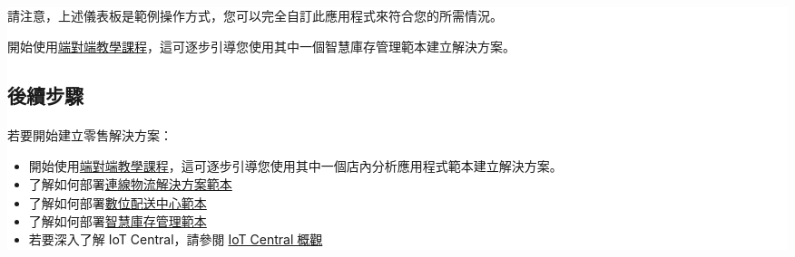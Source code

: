 請注意，上述儀表板是範例操作方式，您可以完全自訂此應用程式來符合您的所需情況。 

開始使用[端對端教學課程](./tutorial-iot-central-smart-inventory-management-pnp.md)，這可逐步引導您使用其中一個智慧庫存管理範本建立解決方案。


## <a name="next-steps"></a>後續步驟
若要開始建立零售解決方案：
* 開始使用[端對端教學課程](./tutorial-in-store-analytics-create-app-pnp.md)，這可逐步引導您使用其中一個店內分析應用程式範本建立解決方案。
* 了解如何部署[連線物流解決方案範本](./tutorial-iot-central-connected-logistics-pnp.md)
* 了解如何部署[數位配送中心範本](./tutorial-iot-central-digital-distribution-center-pnp.md)
* 了解如何部署[智慧庫存管理範本](./tutorial-iot-central-smart-inventory-management-pnp.md)
* 若要深入了解 IoT Central，請參閱 [IoT Central 概觀](../core/overview-iot-central-pnp.md)
